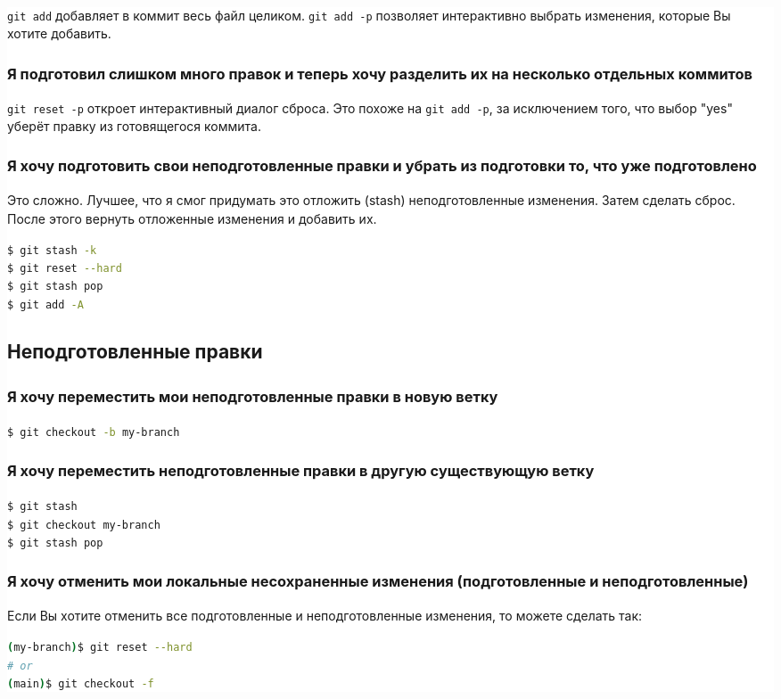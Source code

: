 `git add` добавляет в коммит весь файл целиком. `git add -p` позволяет интерактивно выбрать изменения, которые Вы хотите добавить.

<a href="selective-unstage-edits"></a>
### Я подготовил слишком много правок и теперь хочу разделить их на несколько отдельных коммитов

`git reset -p` откроет интерактивный диалог сброса.  Это похоже на `git add -p`, за исключением того, что выбор "yes" уберёт правку из готовящегося коммита.

<a href="unstaging-edits-and-staging-the-unstaged"></a>
### Я хочу подготовить свои неподготовленные правки и убрать из подготовки то, что уже подготовлено

Это сложно. Лучшее, что я смог придумать это отложить (stash) неподготовленные изменения. Затем сделать сброс. После этого вернуть отложенные изменения и добавить их.

```sh
$ git stash -k
$ git reset --hard
$ git stash pop
$ git add -A
```

## Неподготовленные правки

<a href="move-unstaged-edits-to-new-branch"></a>
### Я хочу переместить мои неподготовленные правки в новую ветку

```sh
$ git checkout -b my-branch
```

<a href="move-unstaged-edits-to-old-branch"></a>
### Я хочу переместить неподготовленные правки в другую существующую ветку

```sh
$ git stash
$ git checkout my-branch
$ git stash pop
```

<a href="i-want-to-discard-my-local-uncommitted-changes"></a>
### Я хочу отменить мои локальные несохраненные изменения (подготовленные и неподготовленные)

Если Вы хотите отменить все подготовленные и неподготовленные изменения, то можете сделать так:

```sh
(my-branch)$ git reset --hard
# or
(main)$ git checkout -f
```
